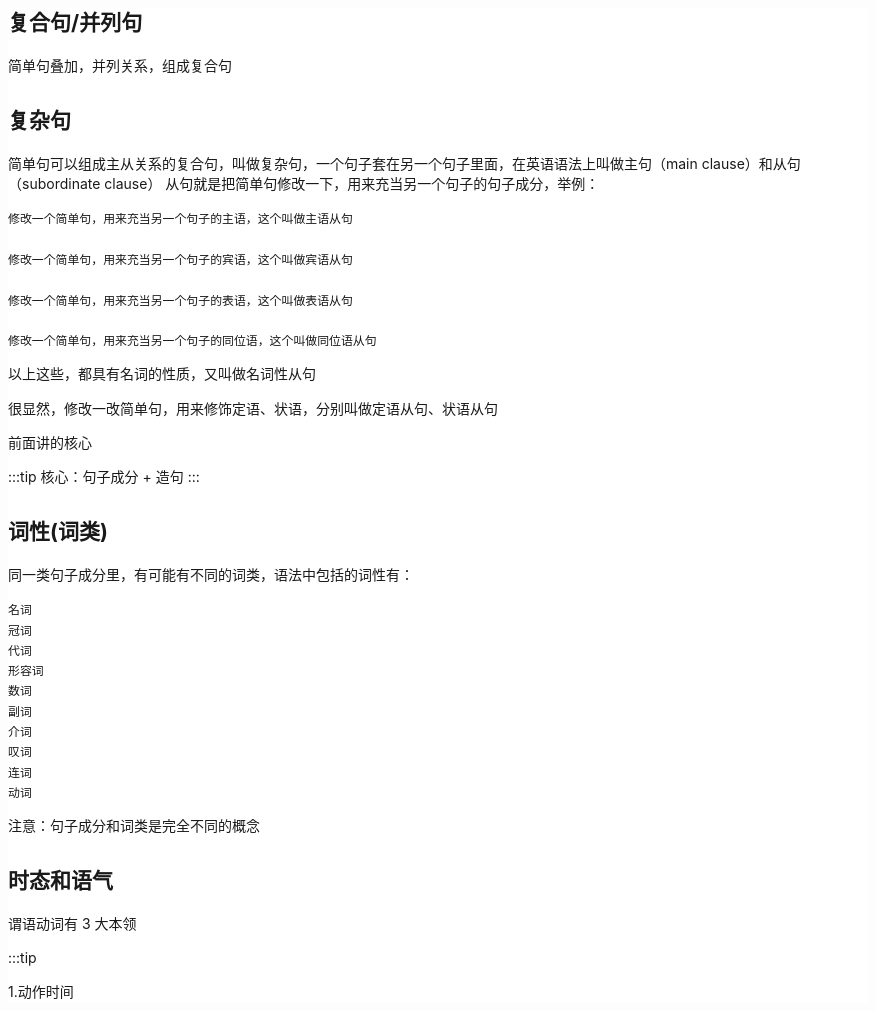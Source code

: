 ## 复合句/并列句

简单句叠加，并列关系，组成复合句

## 复杂句

简单句可以组成主从关系的复合句，叫做复杂句，一个句子套在另一个句子里面，在英语语法上叫做主句（main clause）和从句（subordinate clause）
从句就是把简单句修改一下，用来充当另一个句子的句子成分，举例：

```
修改一个简单句，用来充当另一个句子的主语，这个叫做主语从句

修改一个简单句，用来充当另一个句子的宾语，这个叫做宾语从句

修改一个简单句，用来充当另一个句子的表语，这个叫做表语从句

修改一个简单句，用来充当另一个句子的同位语，这个叫做同位语从句
```

以上这些，都具有名词的性质，又叫做名词性从句

很显然，修改一改简单句，用来修饰定语、状语，分别叫做定语从句、状语从句

前面讲的核心

:::tip
核心：句子成分 + 造句
:::

## 词性(词类)

同一类句子成分里，有可能有不同的词类，语法中包括的词性有：

```
名词
冠词
代词
形容词
数词
副词
介词
叹词
连词
动词
```

注意：句子成分和词类是完全不同的概念

## 时态和语气

谓语动词有 3 大本领

:::tip

1.动作时间
